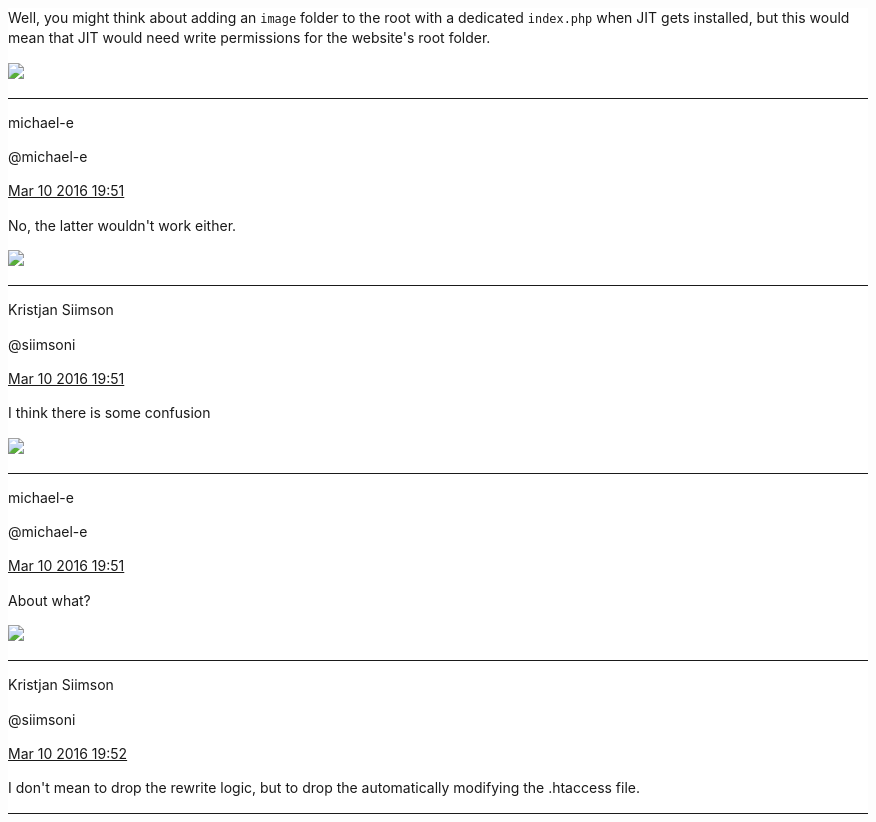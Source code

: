 Well, you might think about adding an `image` folder to the root with a
dedicated `index.php` when JIT gets installed, but this would mean that JIT
would need write permissions for the website's root folder.

![](https://avatars2.githubusercontent.com/u/40072?v=3&s=30)

____

michael-e

@michael-e

[Mar 10 2016
19:51](https://gitter.im/symphonycms/symphony-2?at=56e1d04489dd3cce1005595a)

No, the latter wouldn't work either.

![](https://avatars2.githubusercontent.com/u/1738636?v=3&s=30)

____

Kristjan Siimson

@siimsoni

[Mar 10 2016
19:51](https://gitter.im/symphonycms/symphony-2?at=56e1d04b89dd3cce1005595e)

I think there is some confusion

![](https://avatars2.githubusercontent.com/u/40072?v=3&s=30)

____

michael-e

@michael-e

[Mar 10 2016
19:51](https://gitter.im/symphonycms/symphony-2?at=56e1d05ec7364f7926bdd94f)

About what?

![](https://avatars2.githubusercontent.com/u/1738636?v=3&s=30)

____

Kristjan Siimson

@siimsoni

[Mar 10 2016
19:52](https://gitter.im/symphonycms/symphony-2?at=56e1d07dc7364f7926bdd95e)

I don't mean to drop the rewrite logic, but to drop the automatically
modifying the .htaccess file.

____
